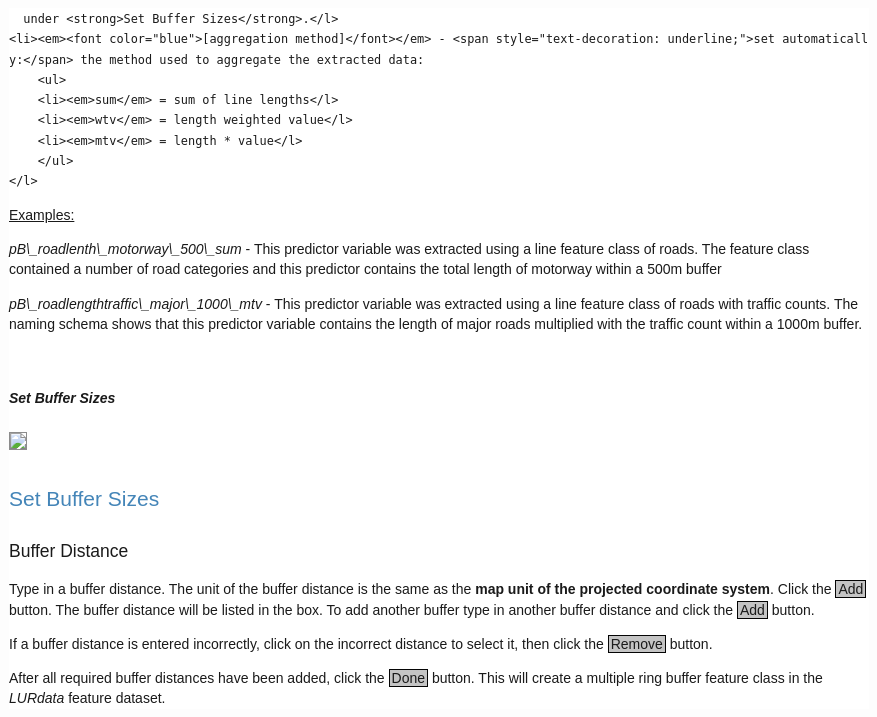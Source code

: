       under <strong>Set Buffer Sizes</strong>.</l>
    <li><em><font color="blue">[aggregation method]</font></em> - <span style="text-decoration: underline;">set automatically:</span> the method used to aggregate the extracted data:
        <ul>
        <li><em>sum</em> = sum of line lengths</l>
        <li><em>wtv</em> = length weighted value</l>
        <li><em>mtv</em> = length * value</l>
        </ul>
    </l>

</ul>
<p>
<span style="text-decoration: underline;">Examples:</span>
</p>
<p>
<em>pB\_roadlenth\_motorway\_500\_sum</em> - This predictor variable was extracted using a line feature class of roads. The feature class contained a number of road categories and this predictor contains the total length of motorway within a 500m buffer
</p>
<p>
<em>pB\_roadlengthtraffic\_major\_1000\_mtv</em> - This predictor variable was extracted using a line feature class of roads with traffic counts. The naming schema shows that this predictor variable contains the length of major roads multiplied with the traffic count within a 1000m buffer.
</p>

</body>
</html>

<br>

##### Set Buffer Sizes

<img src="Images\SetBuffer.jpg" style="border:1px; border-style:solid; border-color:#8c8c8c;" />


<html>
<head>
<title>
University of Manchester Land Use Regression Wizard
</title>
</head>
<body style="font-family:'Arial'">
<h1 style="color:#4485b8; font-size:150%;font-weight:normal;">
Set Buffer Sizes
</h1>
<h2 style="font-size:125%;font-weight:normal;">
Buffer Distance
</h2>
<p>
Type in a buffer distance. The unit of the buffer distance is the same as the <strong>map unit of the projected coordinate system</strong>. Click the <span style="border:1px; border-style:solid; border-color:#040404; background-color:#C4C4C4; padding:0px 2px">Add</span> button. The buffer distance will be listed in the box. To add another buffer type in another buffer distance and click the <span style="border:1px; border-style:solid; border-color:#040404; background-color:#C4C4C4; padding:0px 2px">Add</span> button.
</p>
<p>
If a buffer distance is entered incorrectly, click on the incorrect distance to select it, then click the <span style="border:1px; border-style:solid; border-color:#040404; background-color:#C4C4C4; padding:0px 2px">Remove</span> button.
</p>
<p>
After all required buffer distances have been added, click the <span style="border:1px; border-style:solid; border-color:#040404; background-color:#C4C4C4; padding:0px 2px">Done</span> button. This will create a multiple ring buffer feature class in the <em>LURdata</em> feature dataset.
</p>